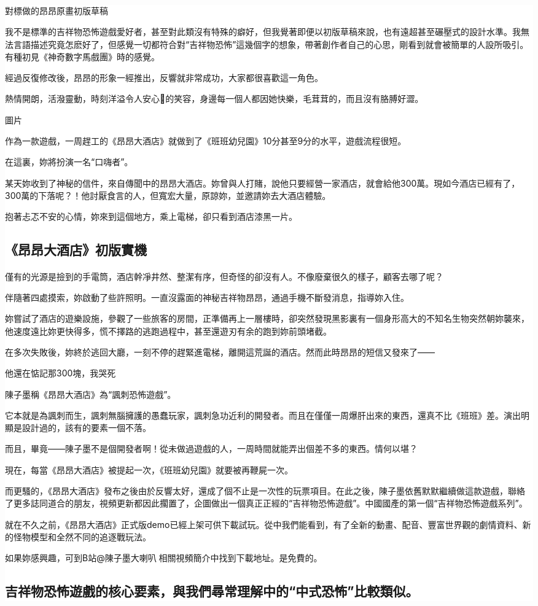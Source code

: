 

對標做的昂昂原畫初版草稿

我不是標準的吉祥物恐怖遊戲愛好者，甚至對此類沒有特殊的癖好，但我覺著即便以初版草稿來說，也有遠超甚至碾壓式的設計水準。我無法言語描述究竟怎麽好了，但感覺一切都符合對“吉祥物恐怖”這幾個字的想象，帶著創作者自己的心思，剛看到就會被簡單的人設所吸引。有種初見《神奇數字馬戲團》時的感覺。



經過反復修改後，昂昂的形象一經推出，反響就非常成功，大家都很喜歡這一角色。

熱情開朗，活潑靈動，時刻洋溢令人安心🥰的笑容，身邊每一個人都因她快樂，毛茸茸的，而且沒有胳膊好澀。

圖片

作為一款遊戲，一周趕工的《昂昂大酒店》就做到了《班班幼兒園》10分甚至9分的水平，遊戲流程很短。

在這裏，妳將扮演一名“口嗨者”。


某天妳收到了神秘的信件，來自傳聞中的昂昂大酒店。妳曾與人打賭，說他只要經營一家酒店，就會給他300萬。現如今酒店已經有了，300萬的下落呢？！他討厭食言的人，但寬宏大量，原諒妳，並邀請妳去大酒店體驗。

抱著忐忑不安的心情，妳來到這個地方，乘上電梯，卻只看到酒店漆黑一片。



## 《昂昂大酒店》初版實機

僅有的光源是撿到的手電筒，酒店幹凈井然、整潔有序，但奇怪的卻沒有人。不像廢棄很久的樣子，顧客去哪了呢？

伴隨著四處摸索，妳啟動了些許照明。一直沒露面的神秘吉祥物昂昂，通過手機不斷發消息，指導妳入住。



妳嘗試了酒店的遊樂設施，參觀了一些旅客的房間，正準備再上一層樓時，卻突然發現黑影裏有一個身形高大的不知名生物突然朝妳襲來，他速度遠比妳更快得多，慌不擇路的逃跑過程中，甚至還遊刃有余的跑到妳前頭堵截。



在多次失敗後，妳終於逃回大廳，一刻不停的趕緊進電梯，離開這荒誕的酒店。然而此時昂昂的短信又發來了——


他還在惦記那300塊，我哭死

陳子墨稱《昂昂大酒店》為“諷刺恐怖遊戲”。

它本就是為諷刺而生，諷刺無腦擁護的愚蠢玩家，諷刺急功近利的開發者。而且在僅僅一周爆肝出來的東西，還真不比《班班》差。演出明顯是設計過的，該有的要素一個不落。

而且，畢竟——陳子墨不是個開發者啊！從未做過遊戲的人，一周時間就能弄出個差不多的東西。情何以堪？



現在，每當《昂昂大酒店》被提起一次，《班班幼兒園》就要被再鞭屍一次。

而更騷的，《昂昂大酒店》發布之後由於反響太好，還成了個不止是一次性的玩票項目。在此之後，陳子墨依舊默默繼續做這款遊戲，聯絡了更多誌同道合的朋友，視頻更新都因此擱置了，企圖做出一個真正正經的“吉祥物恐怖遊戲”。中國國產的第一個“吉祥物恐怖遊戲系列”。



就在不久之前，《昂昂大酒店》正式版demo已經上架可供下載試玩。從中我們能看到，有了全新的動畫、配音、豐富世界觀的劇情資料、新的怪物模型和全然不同的追逐戰玩法。

如果妳感興趣，可到B站@陳子墨大喇叭 相關視頻簡介中找到下載地址。是免費的。



## 吉祥物恐怖遊戲的核心要素，與我們尋常理解中的“中式恐怖”比較類似。
